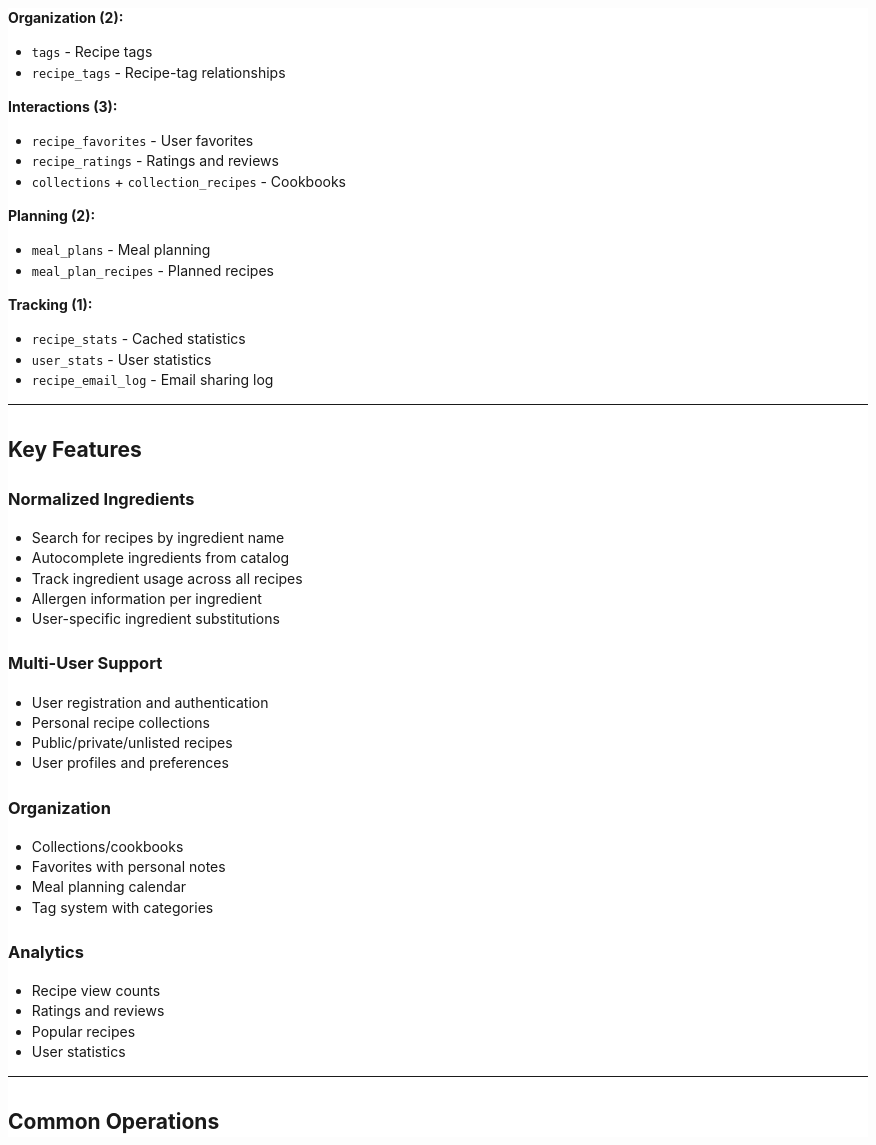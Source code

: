 **Organization (2):**
- `tags` - Recipe tags
- `recipe_tags` - Recipe-tag relationships

**Interactions (3):**
- `recipe_favorites` - User favorites
- `recipe_ratings` - Ratings and reviews
- `collections` + `collection_recipes` - Cookbooks

**Planning (2):**
- `meal_plans` - Meal planning
- `meal_plan_recipes` - Planned recipes

**Tracking (1):**
- `recipe_stats` - Cached statistics
- `user_stats` - User statistics
- `recipe_email_log` - Email sharing log

---

## Key Features

### Normalized Ingredients
- Search for recipes by ingredient name
- Autocomplete ingredients from catalog
- Track ingredient usage across all recipes
- Allergen information per ingredient
- User-specific ingredient substitutions

### Multi-User Support
- User registration and authentication
- Personal recipe collections
- Public/private/unlisted recipes
- User profiles and preferences

### Organization
- Collections/cookbooks
- Favorites with personal notes
- Meal planning calendar
- Tag system with categories

### Analytics
- Recipe view counts
- Ratings and reviews
- Popular recipes
- User statistics

---

## Common Operations
